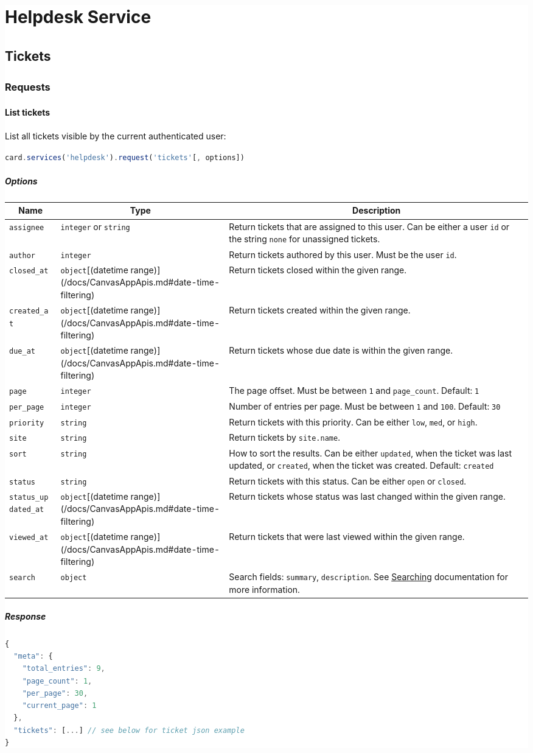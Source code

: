 # Helpdesk Service

## Tickets

### Requests

#### List tickets

List all tickets visible by the current authenticated user:

```js
card.services('helpdesk').request('tickets'[, options])
```

##### Options

Name | Type | Description
-----|------|--------------
`assignee`|`integer` or `string`| Return tickets that are assigned to this user.  Can be either a user `id` or the string `none` for unassigned tickets.
`author`|`integer`| Return tickets authored by this user. Must be the user `id`.
`closed_at`|`object`[(datetime range)] (/docs/CanvasAppApis.md#date-time-filtering)| Return tickets closed within the given range.
`created_at`|`object`[(datetime range)] (/docs/CanvasAppApis.md#date-time-filtering)| Return tickets created within the given range.
`due_at`|`object`[(datetime range)] (/docs/CanvasAppApis.md#date-time-filtering)| Return tickets whose due date is within the given range.
`page`|`integer`| The page offset.  Must be between `1` and `page_count`.  Default: `1`
`per_page`|`integer`| Number of entries per page. Must be between `1` and `100`.  Default: `30`
`priority`|`string`| Return tickets with this priority. Can be either `low`, `med`, or `high`.
`site`|`string`| Return tickets by `site.name`.
`sort`|`string`| How to sort the results.  Can be either `updated`, when the ticket was last updated, or `created`, when the ticket was created.  Default: `created`
`status`|`string`| Return tickets with this status. Can be either `open` or `closed`.
`status_updated_at`|`object`[(datetime range)] (/docs/CanvasAppApis.md#date-time-filtering)| Return tickets whose status was last changed within the given range.
`viewed_at`|`object`[(datetime range)] (/docs/CanvasAppApis.md#date-time-filtering)| Return tickets that were last viewed within the given range.
`search`|`object`| Search fields: `summary`, `description`.  See [Searching](/docs/CanvasAppApis.md#searching) documentation for more information.

##### Response
```js
{
  "meta": {
    "total_entries": 9,
    "page_count": 1,
    "per_page": 30,
    "current_page": 1
  },
  "tickets": [...] // see below for ticket json example
}
```
